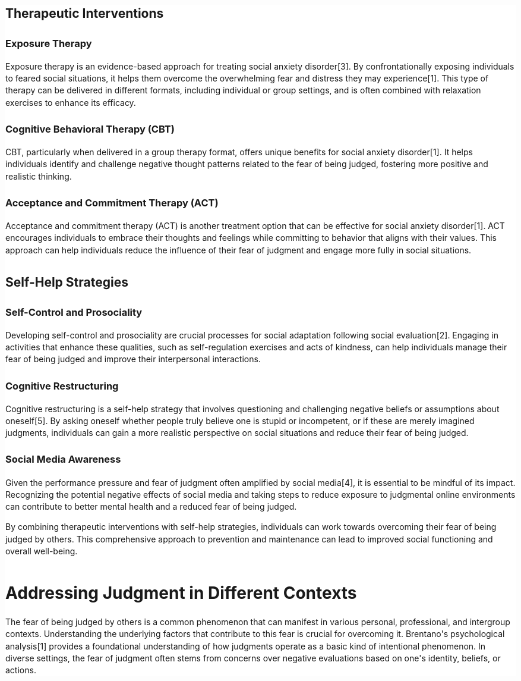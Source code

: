 ## Therapeutic Interventions

### Exposure Therapy
Exposure therapy is an evidence-based approach for treating social anxiety disorder[3]. By confrontationally exposing individuals to feared social situations, it helps them overcome the overwhelming fear and distress they may experience[1]. This type of therapy can be delivered in different formats, including individual or group settings, and is often combined with relaxation exercises to enhance its efficacy.

### Cognitive Behavioral Therapy (CBT)
CBT, particularly when delivered in a group therapy format, offers unique benefits for social anxiety disorder[1]. It helps individuals identify and challenge negative thought patterns related to the fear of being judged, fostering more positive and realistic thinking.

### Acceptance and Commitment Therapy (ACT)
Acceptance and commitment therapy (ACT) is another treatment option that can be effective for social anxiety disorder[1]. ACT encourages individuals to embrace their thoughts and feelings while committing to behavior that aligns with their values. This approach can help individuals reduce the influence of their fear of judgment and engage more fully in social situations.

## Self-Help Strategies

### Self-Control and Prosociality
Developing self-control and prosociality are crucial processes for social adaptation following social evaluation[2]. Engaging in activities that enhance these qualities, such as self-regulation exercises and acts of kindness, can help individuals manage their fear of being judged and improve their interpersonal interactions.

### Cognitive Restructuring
Cognitive restructuring is a self-help strategy that involves questioning and challenging negative beliefs or assumptions about oneself[5]. By asking oneself whether people truly believe one is stupid or incompetent, or if these are merely imagined judgments, individuals can gain a more realistic perspective on social situations and reduce their fear of being judged.

### Social Media Awareness
Given the performance pressure and fear of judgment often amplified by social media[4], it is essential to be mindful of its impact. Recognizing the potential negative effects of social media and taking steps to reduce exposure to judgmental online environments can contribute to better mental health and a reduced fear of being judged.

By combining therapeutic interventions with self-help strategies, individuals can work towards overcoming their fear of being judged by others. This comprehensive approach to prevention and maintenance can lead to improved social functioning and overall well-being.
# Addressing Judgment in Different Contexts

The fear of being judged by others is a common phenomenon that can manifest in various personal, professional, and intergroup contexts. Understanding the underlying factors that contribute to this fear is crucial for overcoming it. Brentano's psychological analysis[1] provides a foundational understanding of how judgments operate as a basic kind of intentional phenomenon. In diverse settings, the fear of judgment often stems from concerns over negative evaluations based on one's identity, beliefs, or actions.
